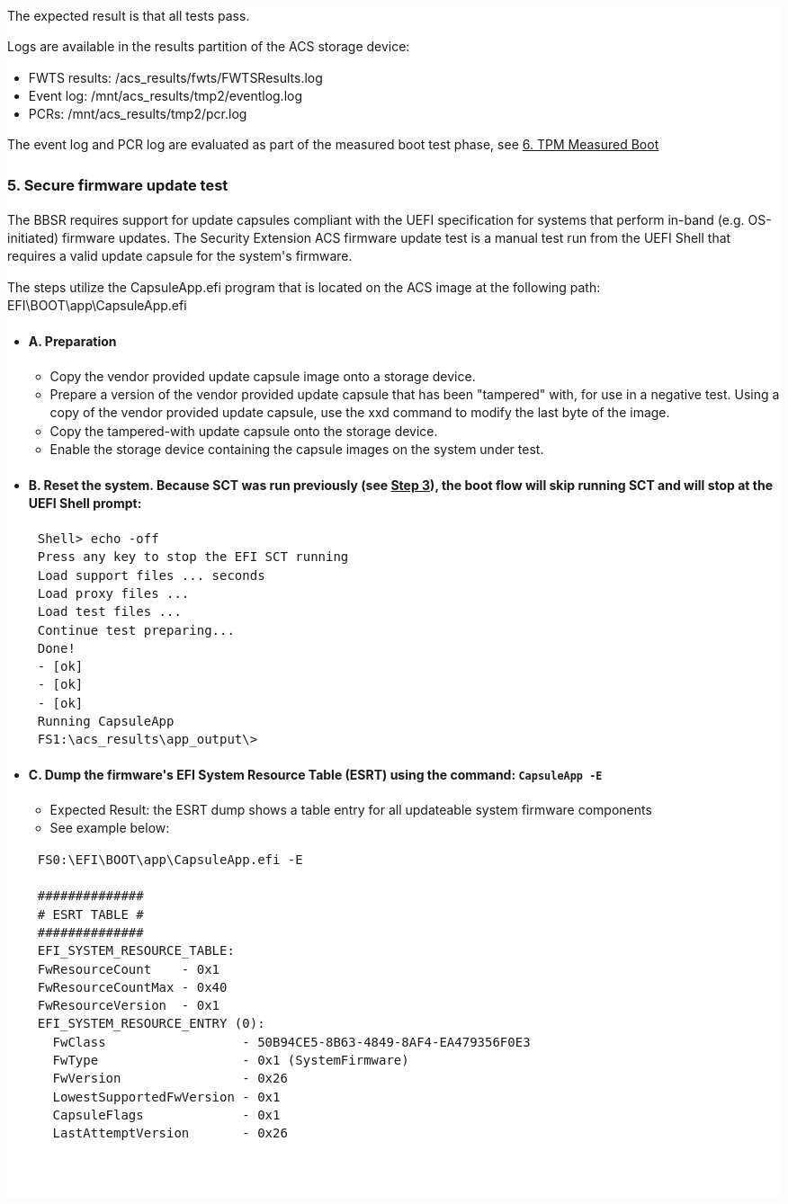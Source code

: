 The expected result is that all tests pass.

Logs are available in the results partition of the ACS storage device:
 - FWTS results:  /acs_results/fwts/FWTSResults.log
 - Event log: /mnt/acs_results/tmp2/eventlog.log
 - PCRs: /mnt/acs_results/tmp2/pcr.log

The event log and PCR log are evaluated as part of the measured boot test phase, see [6. TPM Measured Boot](#measured-boot)

### 5. Secure firmware update test

The BBSR requires support for update capsules compliant with the UEFI specification for systems that perform in-band (e.g. OS-initiated) firmware updates.  The Security Extension ACS firmware update test is a manual test run from the UEFI Shell that requires a valid update capsule for the system's firmware.

The steps utilize the CapsuleApp.efi program that is located on the ACS image at the following path: EFI\BOOT\app\CapsuleApp.efi

 - #### A. Preparation
     - Copy the vendor provided update capsule image onto a storage device.
     - Prepare a version of the vendor provided update capsule that has been "tampered" with, for use in a negative test. Using a copy of the vendor provided update capsule, use the xxd command to modify the last byte of the image.
     - Copy the tampered-with update capsule onto the storage device.
     - Enable the storage device containing the capsule images on the system under test.

 - #### B. Reset the system.  Because SCT was run previously (see [Step 3](#run-sct)), the boot flow will skip running SCT and will stop at the UEFI Shell prompt:

<pre>
    Shell> echo -off
    Press any key to stop the EFI SCT running
    Load support files ... seconds
    Load proxy files ...
    Load test files ...
    Continue test preparing...
    Done!
    - [ok]
    - [ok]
    - [ok]
    Running CapsuleApp
    FS1:\acs_results\app_output\>
</pre>

 - #### C. Dump the firmware's EFI System Resource Table (ESRT) using the command: `CapsuleApp -E`
     - Expected Result: the ESRT dump shows a table entry for all updateable system firmware components
     - See example below:
<pre>
    FS0:\EFI\BOOT\app\CapsuleApp.efi -E

    ##############
    # ESRT TABLE #
    ##############
    EFI_SYSTEM_RESOURCE_TABLE:
    FwResourceCount    - 0x1
    FwResourceCountMax - 0x40
    FwResourceVersion  - 0x1
    EFI_SYSTEM_RESOURCE_ENTRY (0):
      FwClass                  - 50B94CE5-8B63-4849-8AF4-EA479356F0E3
      FwType                   - 0x1 (SystemFirmware)
      FwVersion                - 0x26
      LowestSupportedFwVersion - 0x1
      CapsuleFlags             - 0x1
      LastAttemptVersion       - 0x26